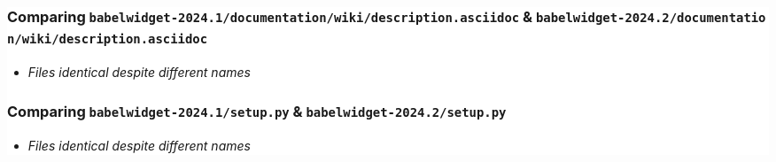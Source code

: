 ### Comparing `babelwidget-2024.1/documentation/wiki/description.asciidoc` & `babelwidget-2024.2/documentation/wiki/description.asciidoc`

 * *Files identical despite different names*

### Comparing `babelwidget-2024.1/setup.py` & `babelwidget-2024.2/setup.py`

 * *Files identical despite different names*

